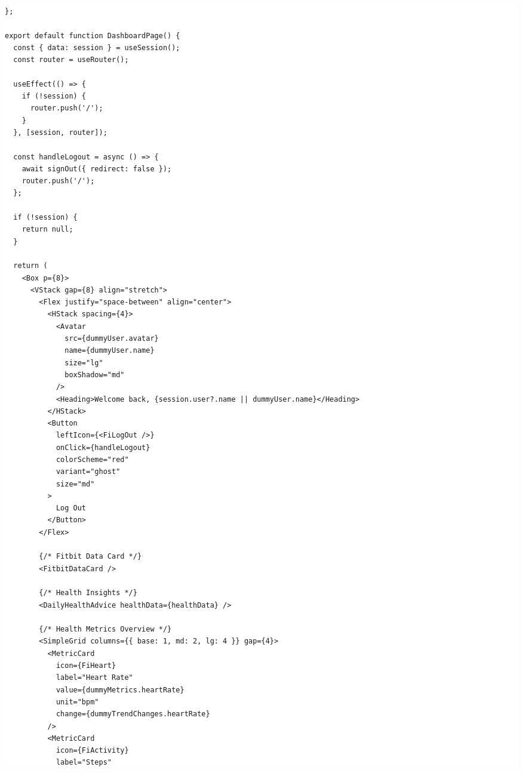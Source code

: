 ````
};

export default function DashboardPage() {
  const { data: session } = useSession();
  const router = useRouter();

  useEffect(() => {
    if (!session) {
      router.push('/');
    }
  }, [session, router]);

  const handleLogout = async () => {
    await signOut({ redirect: false });
    router.push('/');
  };

  if (!session) {
    return null;
  }

  return (
    <Box p={8}>
      <VStack gap={8} align="stretch">
        <Flex justify="space-between" align="center">
          <HStack spacing={4}>
            <Avatar
              src={dummyUser.avatar}
              name={dummyUser.name}
              size="lg"
              boxShadow="md"
            />
            <Heading>Welcome back, {session.user?.name || dummyUser.name}</Heading>
          </HStack>
          <Button
            leftIcon={<FiLogOut />}
            onClick={handleLogout}
            colorScheme="red"
            variant="ghost"
            size="md"
          >
            Log Out
          </Button>
        </Flex>

        {/* Fitbit Data Card */}
        <FitbitDataCard />

        {/* Health Insights */}
        <DailyHealthAdvice healthData={healthData} />

        {/* Health Metrics Overview */}
        <SimpleGrid columns={{ base: 1, md: 2, lg: 4 }} gap={4}>
          <MetricCard
            icon={FiHeart}
            label="Heart Rate"
            value={dummyMetrics.heartRate}
            unit="bpm"
            change={dummyTrendChanges.heartRate}
          />
          <MetricCard
            icon={FiActivity}
            label="Steps"
````